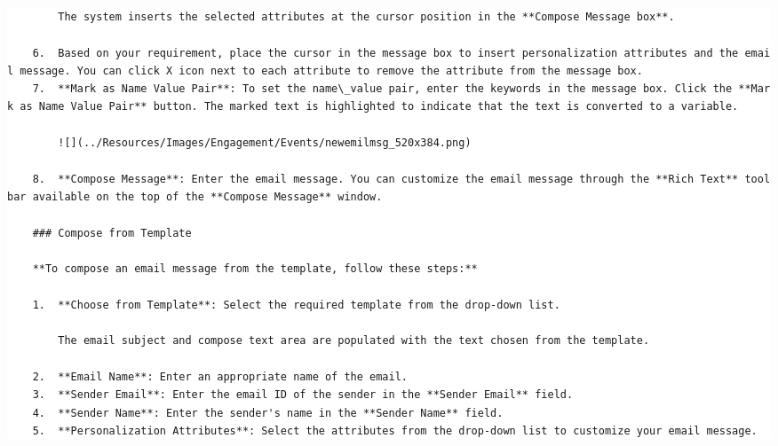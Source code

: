             The system inserts the selected attributes at the cursor position in the **Compose Message box**.
            
        6.  Based on your requirement, place the cursor in the message box to insert personalization attributes and the email message. You can click X icon next to each attribute to remove the attribute from the message box.
        7.  **Mark as Name Value Pair**: To set the name\_value pair, enter the keywords in the message box. Click the **Mark as Name Value Pair** button. The marked text is highlighted to indicate that the text is converted to a variable.
            
            ![](../Resources/Images/Engagement/Events/newemilmsg_520x384.png)
            
        8.  **Compose Message**: Enter the email message. You can customize the email message through the **Rich Text** tool bar available on the top of the **Compose Message** window.
        
        ### Compose from Template
        
        **To compose an email message from the template, follow these steps:**
        
        1.  **Choose from Template**: Select the required template from the drop-down list.
            
            The email subject and compose text area are populated with the text chosen from the template.
            
        2.  **Email Name**: Enter an appropriate name of the email.
        3.  **Sender Email**: Enter the email ID of the sender in the **Sender Email** field.
        4.  **Sender Name**: Enter the sender's name in the **Sender Name** field.
        5.  **Personalization Attributes**: Select the attributes from the drop-down list to customize your email message.
            